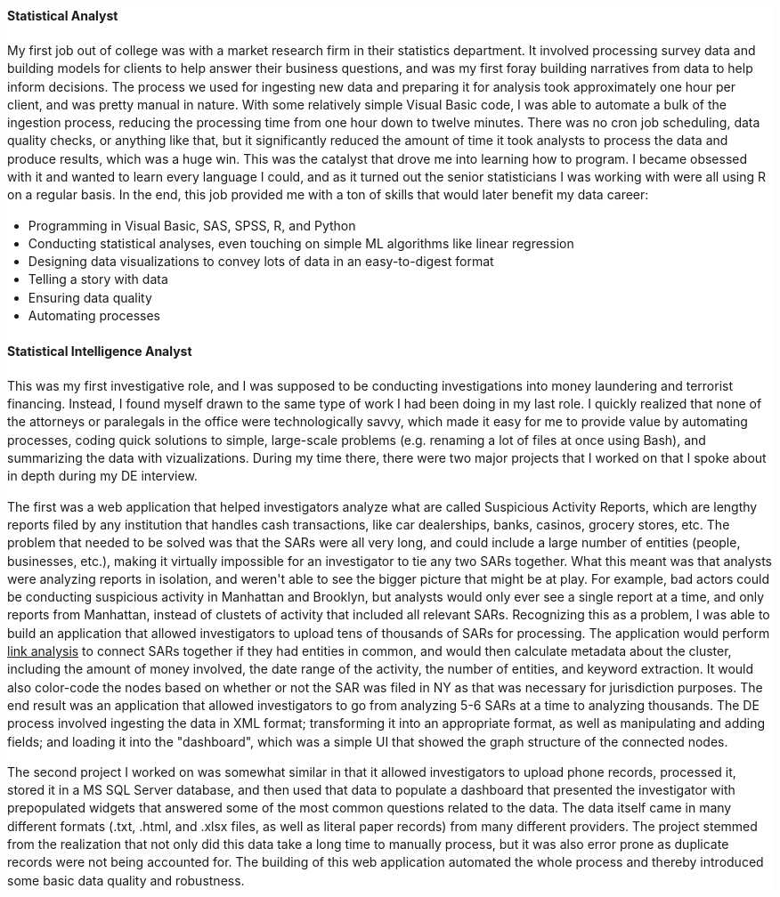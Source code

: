 #### Statistical Analyst
My first job out of college was with a market research firm in their statistics department. It involved processing survey data and building models for clients to help answer their business questions, and was my first foray building narratives from data to help inform decisions. The process we used for ingesting new data and preparing it for analysis took approximately one hour per client, and was pretty manual in nature. With some relatively simple Visual Basic code, I was able to automate a bulk of the ingestion process, reducing the processing time from one hour down to twelve minutes. There was no cron job scheduling, data quality checks, or anything like that, but it significantly reduced the amount of time it took analysts to process the data and produce results, which was a huge win. This was the catalyst that drove me into learning how to program. I became obsessed with it and wanted to learn every language I could, and as it turned out the senior statisticians I was working with were all using R on a regular basis. In the end, this job provided me with a ton of skills that would later benefit my data career:

* Programming in Visual Basic, SAS, SPSS, R, and Python  
* Conducting statistical analyses, even touching on simple ML algorithms like linear regression  
* Designing data visualizations to convey lots of data in an easy-to-digest format  
* Telling a story with data  
* Ensuring data quality  
* Automating processes

#### Statistical Intelligence Analyst
This was my first investigative role, and I was supposed to be conducting investigations into money laundering and terrorist financing. Instead, I found myself drawn to the same type of work I had been doing in my last role. I quickly realized that none of the attorneys or paralegals in the office were technologically savvy, which made it easy for me to provide value by automating processes, coding quick solutions to simple, large-scale problems (e.g. renaming a lot of files at once using Bash), and summarizing the data with vizualizations. During my time there, there were two major projects that I worked on that I spoke about in depth during my DE interview. 

The first was a web application that helped investigators analyze what are called Suspicious Activity Reports, which are lengthy reports filed by any institution that handles cash transactions, like car dealerships, banks, casinos, grocery stores, etc. The problem that needed to be solved was that the SARs were all very long, and could include a large number of entities (people, businesses, etc.), making it virtually impossible for an investigator to tie any two SARs together. What this meant was that analysts were analyzing reports in isolation, and weren't able to see the bigger picture that might be at play. For example, bad actors could be conducting suspicious activity in Manhattan and Brooklyn, but analysts would only ever see a single report at a time, and only reports from Manhattan, instead of clustets of activity that included all relevant SARs. Recognizing this as a problem, I was able to build an application that allowed investigators to upload tens of thousands of SARs for processing. The application would perform [link analysis](https://en.wikipedia.org/wiki/Link_analysis) to connect SARs together if they had entities in common, and would then calculate metadata about the cluster, including the amount of money involved, the date range of the activity, the number of entities, and keyword extraction. It would also color-code the nodes based on whether or not the SAR was filed in NY as that was necessary for jurisdiction purposes. The end result was an application that allowed investigators to go from analyzing 5-6 SARs at a time to analyzing thousands. The DE process involved ingesting the data in XML format; transforming it into an appropriate format, as well as manipulating and adding fields; and loading it into the "dashboard", which was a simple UI that showed the graph structure of the connected nodes.

The second project I worked on was somewhat similar in that it allowed investigators to upload phone records, processed it, stored it in a MS SQL Server database, and then used that data to populate a dashboard that presented the investigator with prepopulated widgets that answered some of the most common questions related to the data. The data itself came in many different formats (.txt, .html, and .xlsx files, as well as literal paper records) from many different providers. The project stemmed from the realization that not only did this data take a long time to manually process, but it was also error prone as duplicate records were not being accounted for. The building of this web application automated the whole process and thereby introduced some basic data quality and robustness.
